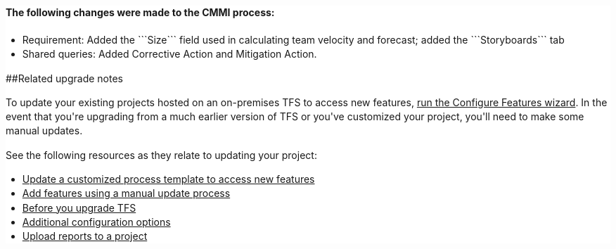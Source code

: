 <h4>The following changes were made to the CMMI process:</h4>
<ul>
<li>Requirement: Added the ```Size``` field used in calculating team velocity and forecast; added the ```Storyboards``` tab </li>
<li>Shared queries: Added  Corrective Action and Mitigation Action. </li>
</ul>
</td>
</tr>
</tbody>
</table>

 
##Related upgrade notes

To update your existing projects hosted on an on-premises TFS to access new features, [run the Configure Features wizard](../../../reference/configure-features-after-upgrade.md). In the event that you're upgrading from a much earlier version of TFS or you've customized your project, you'll need to make some manual updates.  

See the following resources as they relate to updating your project:  

- [Update a customized process template to access new features](../../../reference/update-customized-process-template.md)
- [Add features using a manual update process](../../../reference/add-features-manually.md)
- [Before you upgrade TFS](../../../reference/upgrade-tfs-2008-or-2010.md)
- [Additional configuration options](../../../reference/additional-configuration-options.md)
- [Upload reports to a project](../../../Report/admin/upload-reports.md)
